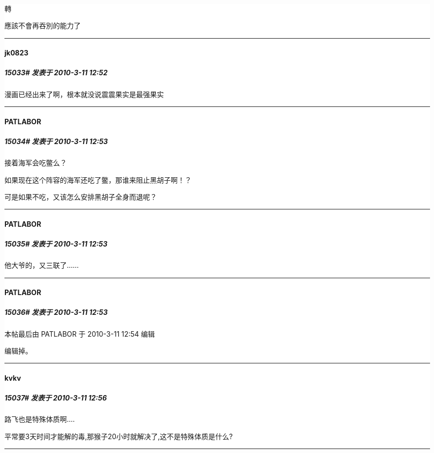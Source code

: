 
轉

應該不會再吞別的能力了


*****

####  jk0823  
##### 15033#       发表于 2010-3-11 12:52


漫画已经出来了啊，根本就没说震震果实是最强果实


*****

####  PATLABOR  
##### 15034#       发表于 2010-3-11 12:53


接着海军会吃鳖么？

如果现在这个阵容的海军还吃了鳖，那谁来阻止黑胡子啊！？

可是如果不吃，又该怎么安排黑胡子全身而退呢？


*****

####  PATLABOR  
##### 15035#       发表于 2010-3-11 12:53


他大爷的，又三联了……


*****

####  PATLABOR  
##### 15036#       发表于 2010-3-11 12:53


 本帖最后由 PATLABOR 于 2010-3-11 12:54 编辑 

编辑掉。


*****

####  kvkv  
##### 15037#       发表于 2010-3-11 12:56


路飞也是特殊体质啊....


平常要3天时间才能解的毒,那猴子20小时就解决了,这不是特殊体质是什么?


*****
